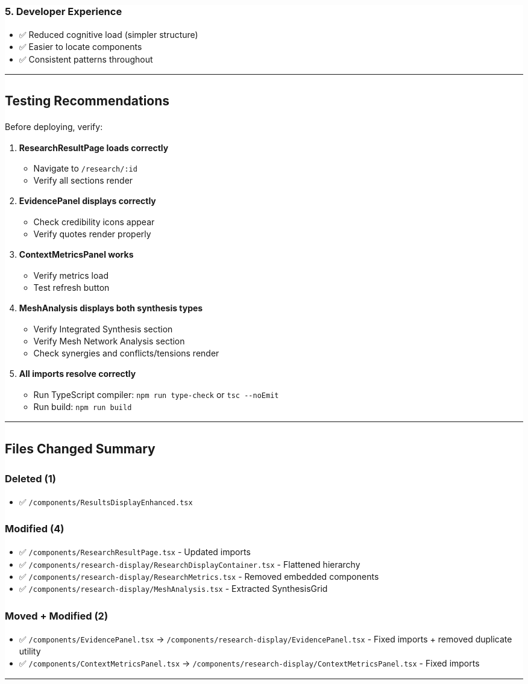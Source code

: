 ### 5. **Developer Experience**
- ✅ Reduced cognitive load (simpler structure)
- ✅ Easier to locate components
- ✅ Consistent patterns throughout

---

## Testing Recommendations

Before deploying, verify:

1. **ResearchResultPage loads correctly**
   - Navigate to `/research/:id`
   - Verify all sections render

2. **EvidencePanel displays correctly**
   - Check credibility icons appear
   - Verify quotes render properly

3. **ContextMetricsPanel works**
   - Verify metrics load
   - Test refresh button

4. **MeshAnalysis displays both synthesis types**
   - Verify Integrated Synthesis section
   - Verify Mesh Network Analysis section
   - Check synergies and conflicts/tensions render

5. **All imports resolve correctly**
   - Run TypeScript compiler: `npm run type-check` or `tsc --noEmit`
   - Run build: `npm run build`

---

## Files Changed Summary

### Deleted (1)
- ✅ `/components/ResultsDisplayEnhanced.tsx`

### Modified (4)
- ✅ `/components/ResearchResultPage.tsx` - Updated imports
- ✅ `/components/research-display/ResearchDisplayContainer.tsx` - Flattened hierarchy
- ✅ `/components/research-display/ResearchMetrics.tsx` - Removed embedded components
- ✅ `/components/research-display/MeshAnalysis.tsx` - Extracted SynthesisGrid

### Moved + Modified (2)
- ✅ `/components/EvidencePanel.tsx` → `/components/research-display/EvidencePanel.tsx` - Fixed imports + removed duplicate utility
- ✅ `/components/ContextMetricsPanel.tsx` → `/components/research-display/ContextMetricsPanel.tsx` - Fixed imports

---
